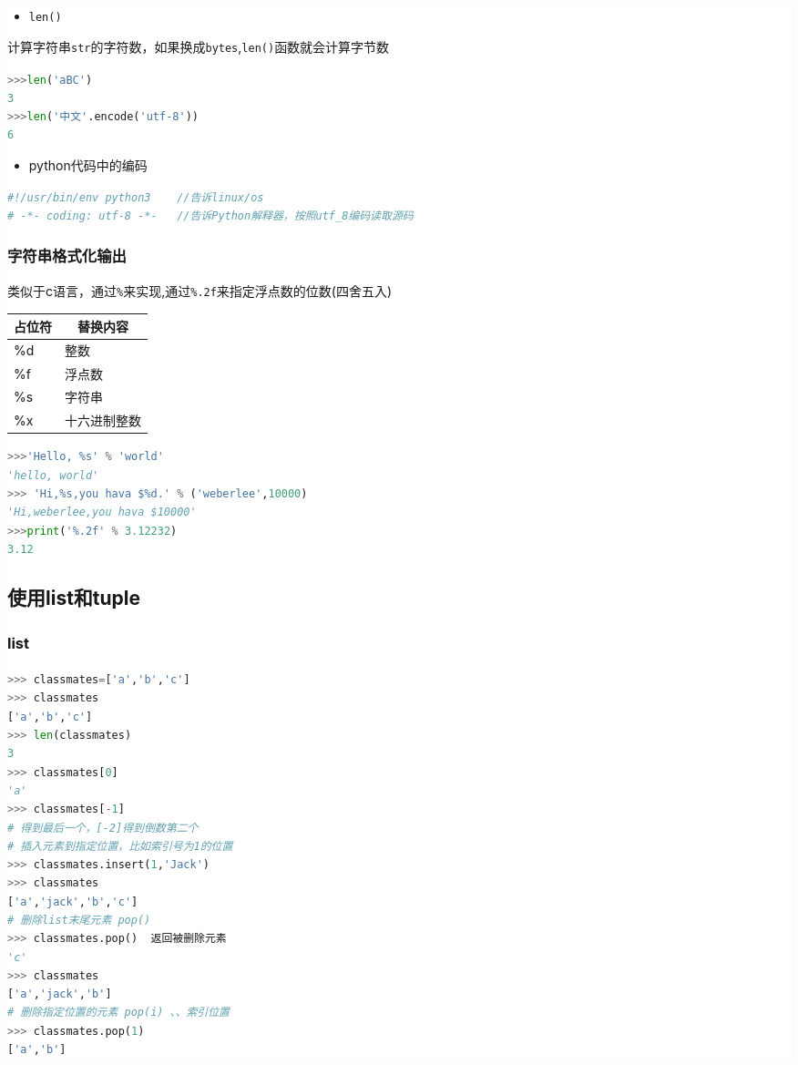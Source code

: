 + `len()`

计算字符串`str`的字符数，如果换成`bytes`,`len()`函数就会计算字节数

```python
>>>len('aBC')
3
>>>len('中文'.encode('utf-8'))
6
```

+ python代码中的编码

```python
#!/usr/bin/env python3    //告诉linux/os
# -*- coding: utf-8 -*-   //告诉Python解释器，按照utf_8编码读取源码
```

### 字符串格式化输出

类似于c语言，通过`%`来实现,通过`%.2f`来指定浮点数的位数(四舍五入)

| 占位符 | 替换内容     |
| ------ | ------------ |
| %d     | 整数         |
| %f     | 浮点数       |
| %s     | 字符串       |
| %x     | 十六进制整数 |

```python
>>>'Hello, %s' % 'world'
'hello, world'
>>> 'Hi,%s,you hava $%d.' % ('weberlee',10000)
'Hi,weberlee,you hava $10000'
>>>print('%.2f' % 3.12232)
3.12
```

## 使用list和tuple

### list

```python
>>> classmates=['a','b','c']
>>> classmates
['a','b','c']
>>> len(classmates)
3
>>> classmates[0]
'a'
>>> classmates[-1]
# 得到最后一个，[-2]得到倒数第二个
# 插入元素到指定位置，比如索引号为1的位置
>>> classmates.insert(1,'Jack')
>>> classmates
['a','jack','b','c']
# 删除list末尾元素 pop()
>>> classmates.pop()  返回被删除元素
'c'
>>> classmates
['a','jack','b']
# 删除指定位置的元素 pop(i) 、、索引位置
>>> classmates.pop(1)
['a','b']
```